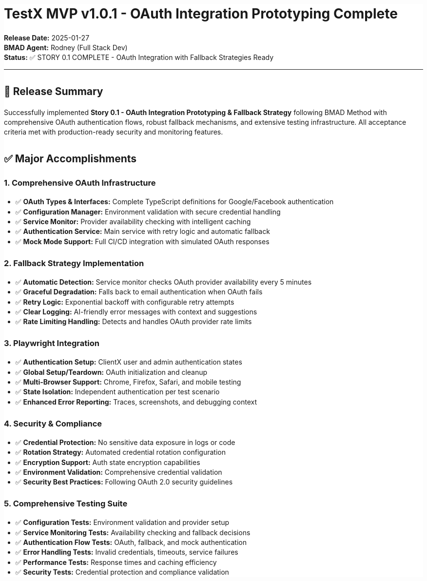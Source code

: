 # TestX MVP v1.0.1 - OAuth Integration Prototyping Complete
**Release Date:** 2025-01-27  
**BMAD Agent:** Rodney (Full Stack Dev)  
**Status:** ✅ STORY 0.1 COMPLETE - OAuth Integration with Fallback Strategies Ready

---

## 🎯 Release Summary

Successfully implemented **Story 0.1 - OAuth Integration Prototyping & Fallback Strategy** following BMAD Method with comprehensive OAuth authentication flows, robust fallback mechanisms, and extensive testing infrastructure. All acceptance criteria met with production-ready security and monitoring features.

## ✅ Major Accomplishments

### 1. **Comprehensive OAuth Infrastructure**
- ✅ **OAuth Types & Interfaces:** Complete TypeScript definitions for Google/Facebook authentication
- ✅ **Configuration Manager:** Environment validation with secure credential handling
- ✅ **Service Monitor:** Provider availability checking with intelligent caching
- ✅ **Authentication Service:** Main service with retry logic and automatic fallback
- ✅ **Mock Mode Support:** Full CI/CD integration with simulated OAuth responses

### 2. **Fallback Strategy Implementation**
- ✅ **Automatic Detection:** Service monitor checks OAuth provider availability every 5 minutes
- ✅ **Graceful Degradation:** Falls back to email authentication when OAuth fails
- ✅ **Retry Logic:** Exponential backoff with configurable retry attempts
- ✅ **Clear Logging:** AI-friendly error messages with context and suggestions
- ✅ **Rate Limiting Handling:** Detects and handles OAuth provider rate limits

### 3. **Playwright Integration**
- ✅ **Authentication Setup:** ClientX user and admin authentication states
- ✅ **Global Setup/Teardown:** OAuth initialization and cleanup
- ✅ **Multi-Browser Support:** Chrome, Firefox, Safari, and mobile testing
- ✅ **State Isolation:** Independent authentication per test scenario
- ✅ **Enhanced Error Reporting:** Traces, screenshots, and debugging context

### 4. **Security & Compliance**
- ✅ **Credential Protection:** No sensitive data exposure in logs or code
- ✅ **Rotation Strategy:** Automated credential rotation configuration
- ✅ **Encryption Support:** Auth state encryption capabilities
- ✅ **Environment Validation:** Comprehensive credential validation
- ✅ **Security Best Practices:** Following OAuth 2.0 security guidelines

### 5. **Comprehensive Testing Suite**
- ✅ **Configuration Tests:** Environment validation and provider setup
- ✅ **Service Monitoring Tests:** Availability checking and fallback decisions
- ✅ **Authentication Flow Tests:** OAuth, fallback, and mock authentication
- ✅ **Error Handling Tests:** Invalid credentials, timeouts, service failures
- ✅ **Performance Tests:** Response times and caching efficiency
- ✅ **Security Tests:** Credential protection and compliance validation
